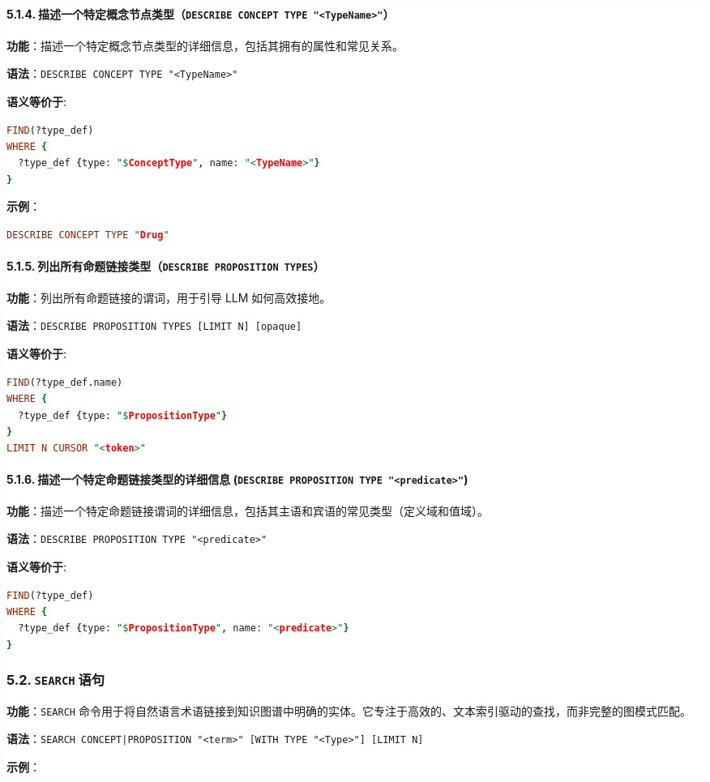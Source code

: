 #### 5.1.4. 描述一个特定概念节点类型（`DESCRIBE CONCEPT TYPE "<TypeName>"`）

**功能**：描述一个特定概念节点类型的详细信息，包括其拥有的属性和常见关系。

**语法**：`DESCRIBE CONCEPT TYPE "<TypeName>"`

**语义等价于**:
```prolog
FIND(?type_def)
WHERE {
  ?type_def {type: "$ConceptType", name: "<TypeName>"}
}
```

**示例**：

```prolog
DESCRIBE CONCEPT TYPE "Drug"
```

#### 5.1.5. 列出所有命题链接类型（`DESCRIBE PROPOSITION TYPES`）

**功能**：列出所有命题链接的谓词，用于引导 LLM 如何高效接地。

**语法**：`DESCRIBE PROPOSITION TYPES [LIMIT N] [opaque]`

**语义等价于**:
```prolog
FIND(?type_def.name)
WHERE {
  ?type_def {type: "$PropositionType"}
}
LIMIT N CURSOR "<token>"
```

#### 5.1.6. 描述一个特定命题链接类型的详细信息 (`DESCRIBE PROPOSITION TYPE "<predicate>"`)

**功能**：描述一个特定命题链接谓词的详细信息，包括其主语和宾语的常见类型（定义域和值域）。

**语法**：`DESCRIBE PROPOSITION TYPE "<predicate>"`

**语义等价于**:
```prolog
FIND(?type_def)
WHERE {
  ?type_def {type: "$PropositionType", name: "<predicate>"}
}
```

### 5.2. `SEARCH` 语句

**功能**：`SEARCH` 命令用于将自然语言术语链接到知识图谱中明确的实体。它专注于高效的、文本索引驱动的查找，而非完整的图模式匹配。

**语法**：`SEARCH CONCEPT|PROPOSITION "<term>" [WITH TYPE "<Type>"] [LIMIT N]`

**示例**：
